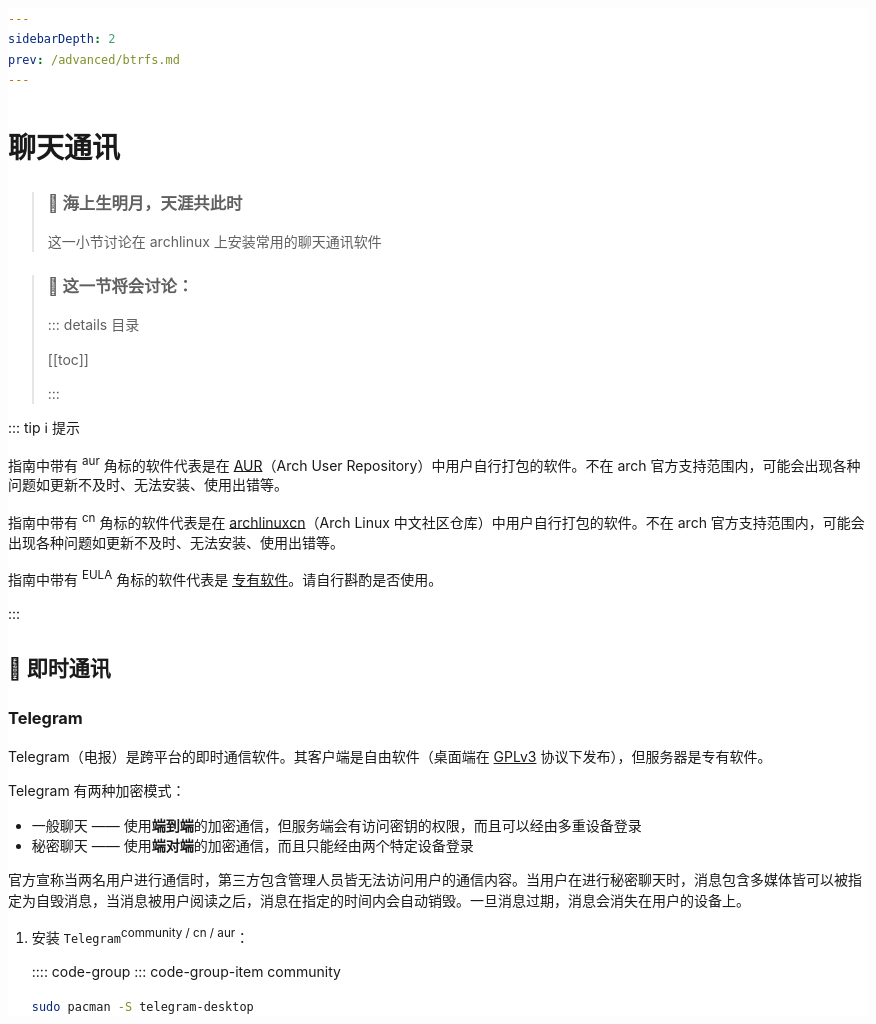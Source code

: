 ```yaml
---
sidebarDepth: 2
prev: /advanced/btrfs.md
---
```


# 聊天通讯

> ### 🍻 海上生明月，天涯共此时
>
> 这一小节讨论在 archlinux 上安装常用的聊天通讯软件

> ### 🔖 这一节将会讨论：
>
> ::: details 目录
>
> [[toc]]
>
> :::

::: tip ℹ️ 提示

指南中带有 <sup>aur</sup> 角标的软件代表是在 [AUR](https://aur.archlinux.org/)（Arch User Repository）中用户自行打包的软件。不在 arch 官方支持范围内，可能会出现各种问题如更新不及时、无法安装、使用出错等。

指南中带有 <sup>cn</sup> 角标的软件代表是在 [archlinuxcn](https://www.archlinuxcn.org/archlinux-cn-repo-and-mirror/)（Arch Linux 中文社区仓库）中用户自行打包的软件。不在 arch 官方支持范围内，可能会出现各种问题如更新不及时、无法安装、使用出错等。

指南中带有 <sup>EULA</sup> 角标的软件代表是 [专有软件](https://www.gnu.org/proprietary/proprietary.html)。请自行斟酌是否使用。

:::

## 💬 即时通讯

### Telegram

Telegram（电报）是跨平台的即时通信软件。其客户端是自由软件（桌面端在 [GPLv3](https://github.com/telegramdesktop/tdesktop/blob/dev/LICENSE) 协议下发布），但服务器是专有软件。

Telegram 有两种加密模式：

- 一般聊天 —— 使用**端到端**的加密通信，但服务端会有访问密钥的权限，而且可以经由多重设备登录
- 秘密聊天 —— 使用**端对端**的加密通信，而且只能经由两个特定设备登录

官方宣称当两名用户进行通信时，第三方包含管理人员皆无法访问用户的通信内容。当用户在进行秘密聊天时，消息包含多媒体皆可以被指定为自毁消息，当消息被用户阅读之后，消息在指定的时间内会自动销毁。一旦消息过期，消息会消失在用户的设备上。

1. 安装 `Telegram`<sup>community / cn / aur</sup>：

   :::: code-group
   ::: code-group-item community

   ```sh
   sudo pacman -S telegram-desktop
   ```
